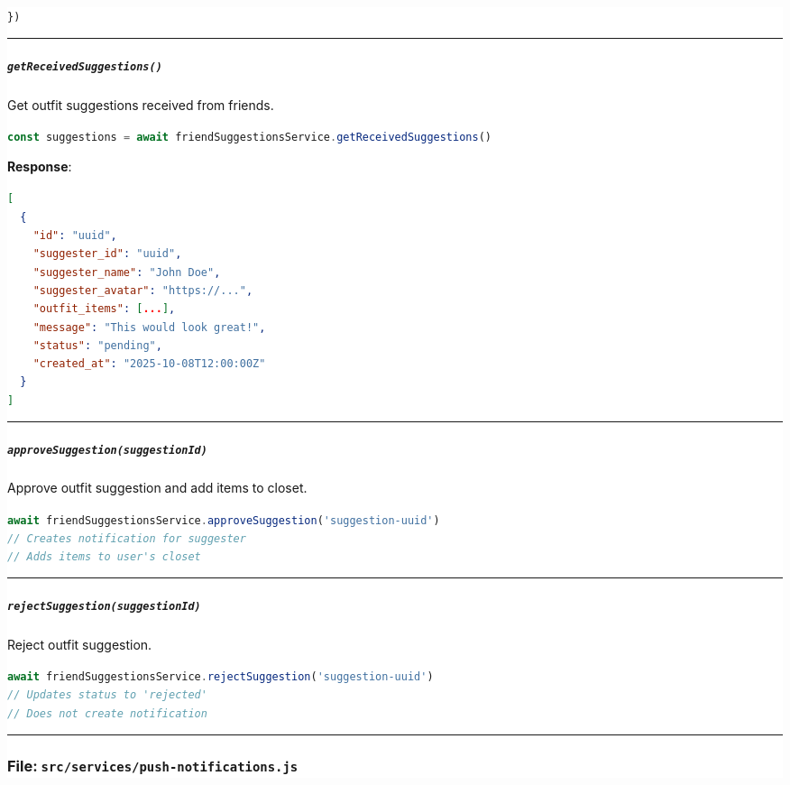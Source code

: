 ```javascript
})
```

---

##### `getReceivedSuggestions()`

Get outfit suggestions received from friends.

```javascript
const suggestions = await friendSuggestionsService.getReceivedSuggestions()
```

**Response**:
```json
[
  {
    "id": "uuid",
    "suggester_id": "uuid",
    "suggester_name": "John Doe",
    "suggester_avatar": "https://...",
    "outfit_items": [...],
    "message": "This would look great!",
    "status": "pending",
    "created_at": "2025-10-08T12:00:00Z"
  }
]
```

---

##### `approveSuggestion(suggestionId)`

Approve outfit suggestion and add items to closet.

```javascript
await friendSuggestionsService.approveSuggestion('suggestion-uuid')
// Creates notification for suggester
// Adds items to user's closet
```

---

##### `rejectSuggestion(suggestionId)`

Reject outfit suggestion.

```javascript
await friendSuggestionsService.rejectSuggestion('suggestion-uuid')
// Updates status to 'rejected'
// Does not create notification
```

---

### File: `src/services/push-notifications.js`
